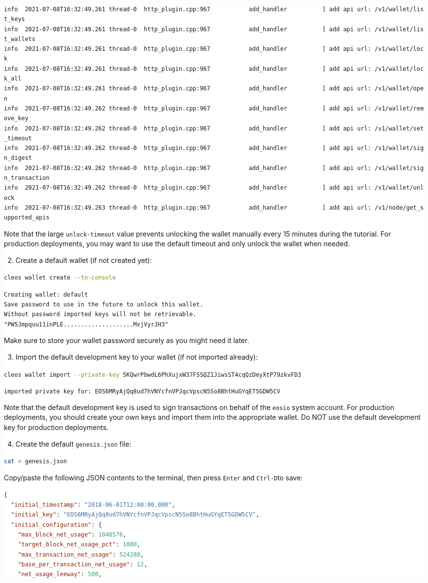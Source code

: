 ```console
info  2021-07-08T16:32:49.261 thread-0  http_plugin.cpp:967           add_handler          ] add api url: /v1/wallet/list_keys
info  2021-07-08T16:32:49.261 thread-0  http_plugin.cpp:967           add_handler          ] add api url: /v1/wallet/list_wallets
info  2021-07-08T16:32:49.261 thread-0  http_plugin.cpp:967           add_handler          ] add api url: /v1/wallet/lock
info  2021-07-08T16:32:49.261 thread-0  http_plugin.cpp:967           add_handler          ] add api url: /v1/wallet/lock_all
info  2021-07-08T16:32:49.261 thread-0  http_plugin.cpp:967           add_handler          ] add api url: /v1/wallet/open
info  2021-07-08T16:32:49.262 thread-0  http_plugin.cpp:967           add_handler          ] add api url: /v1/wallet/remove_key
info  2021-07-08T16:32:49.262 thread-0  http_plugin.cpp:967           add_handler          ] add api url: /v1/wallet/set_timeout
info  2021-07-08T16:32:49.262 thread-0  http_plugin.cpp:967           add_handler          ] add api url: /v1/wallet/sign_digest
info  2021-07-08T16:32:49.262 thread-0  http_plugin.cpp:967           add_handler          ] add api url: /v1/wallet/sign_transaction
info  2021-07-08T16:32:49.262 thread-0  http_plugin.cpp:967           add_handler          ] add api url: /v1/wallet/unlock
info  2021-07-08T16:32:49.263 thread-0  http_plugin.cpp:967           add_handler          ] add api url: /v1/node/get_supported_apis
```

Note that the large `unlock-timeout` value prevents unlocking the wallet manually every 15 minutes during the tutorial. For production deployments, you may want to use the default timeout and only unlock the wallet when needed.

2. Create a default wallet (if not created yet):
```sh
cleos wallet create --to-console
```
```console
Creating wallet: default
Save password to use in the future to unlock this wallet.
Without password imported keys will not be retrievable.
"PW5Jmpquu11inPLE....................MxjVyrJH3"
```

Make sure to store your wallet password securely as you might need it later.

3. Import the default development key to your wallet (if not imported already):
```sh
cleos wallet import --private-key 5KQwrPbwdL6PhXujxW37FSSQZ1JiwsST4cqQzDeyXtP79zkvFD3
```
```console
imported private key for: EOS6MRyAjQq8ud7hVNYcfnVPJqcVpscN5So8BhtHuGYqET5GDW5CV
```

Note that the default development key is used to sign transactions on behalf of the `eosio` system account. For production deployments, you should create your own keys and import them into the appropriate wallet. Do NOT use the default development key for production deployments.

4. Create the default `genesis.json` file:
```sh
cat > genesis.json
```
Copy/paste the following JSON contents to the terminal, then press `Enter` and `Ctrl-D`to save:
```json
{
  "initial_timestamp": "2018-06-01T12:00:00.000",
  "initial_key": "EOS6MRyAjQq8ud7hVNYcfnVPJqcVpscN5So8BhtHuGYqET5GDW5CV",
  "initial_configuration": {
    "max_block_net_usage": 1048576,
    "target_block_net_usage_pct": 1000,
    "max_transaction_net_usage": 524288,
    "base_per_transaction_net_usage": 12,
    "net_usage_leeway": 500,
```
